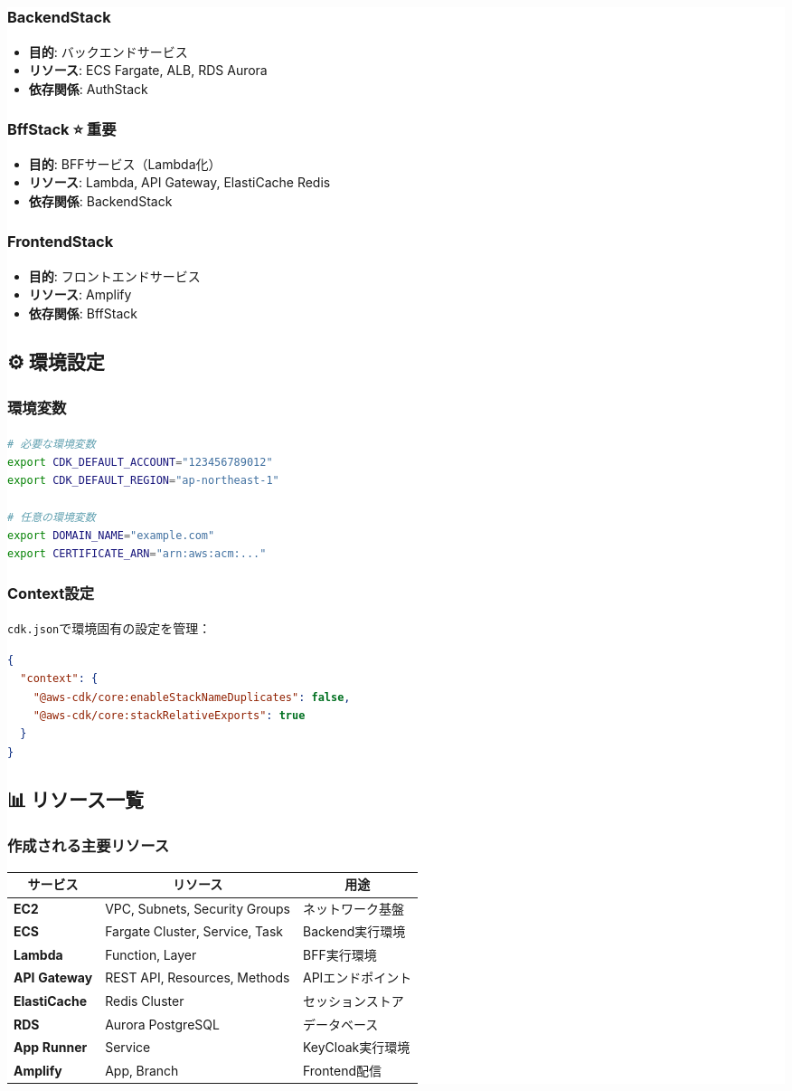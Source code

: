 ### BackendStack
- **目的**: バックエンドサービス
- **リソース**: ECS Fargate, ALB, RDS Aurora
- **依存関係**: AuthStack

### BffStack ⭐ 重要
- **目的**: BFFサービス（Lambda化）
- **リソース**: Lambda, API Gateway, ElastiCache Redis
- **依存関係**: BackendStack

### FrontendStack
- **目的**: フロントエンドサービス
- **リソース**: Amplify
- **依存関係**: BffStack

## ⚙️ 環境設定

### 環境変数

```bash
# 必要な環境変数
export CDK_DEFAULT_ACCOUNT="123456789012"
export CDK_DEFAULT_REGION="ap-northeast-1"

# 任意の環境変数
export DOMAIN_NAME="example.com"
export CERTIFICATE_ARN="arn:aws:acm:..."
```

### Context設定

`cdk.json`で環境固有の設定を管理：

```json
{
  "context": {
    "@aws-cdk/core:enableStackNameDuplicates": false,
    "@aws-cdk/core:stackRelativeExports": true
  }
}
```

## 📊 リソース一覧

### 作成される主要リソース

| サービス | リソース | 用途 |
|---|---|---|
| **EC2** | VPC, Subnets, Security Groups | ネットワーク基盤 |
| **ECS** | Fargate Cluster, Service, Task | Backend実行環境 |
| **Lambda** | Function, Layer | BFF実行環境 |
| **API Gateway** | REST API, Resources, Methods | APIエンドポイント |
| **ElastiCache** | Redis Cluster | セッションストア |
| **RDS** | Aurora PostgreSQL | データベース |
| **App Runner** | Service | KeyCloak実行環境 |
| **Amplify** | App, Branch | Frontend配信 |
